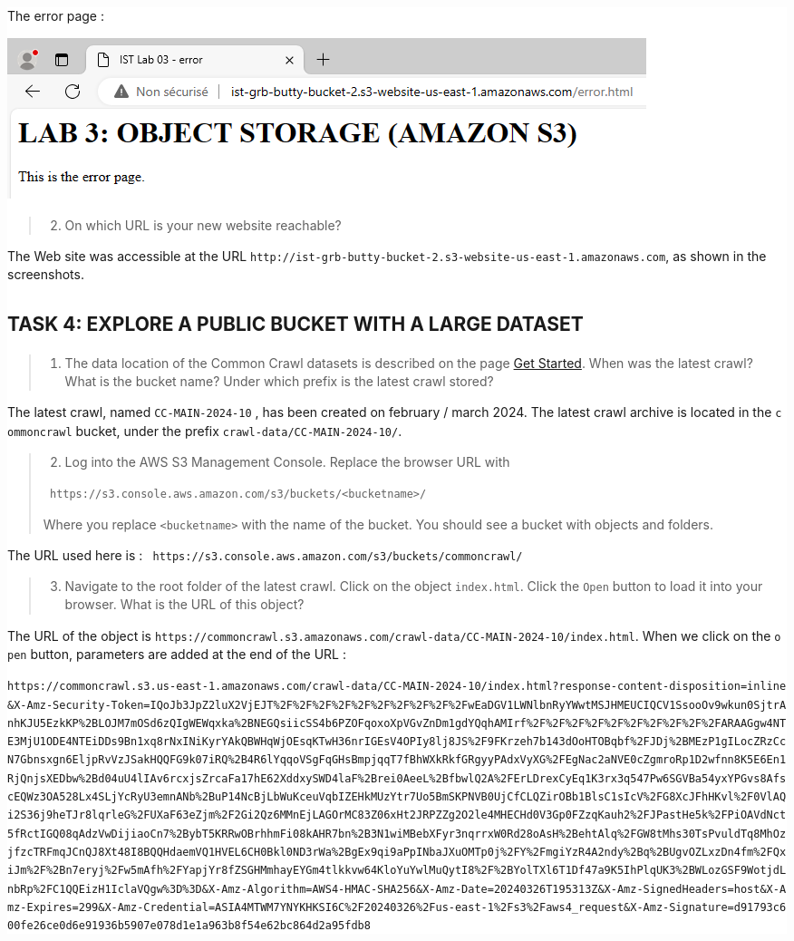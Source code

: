 The error page :

![Lab03_Task3_error](./assets/Lab03_Task3_error.png)



> 2. On which URL is your new website reachable?

The Web site was accessible at the URL `http://ist-grb-butty-bucket-2.s3-website-us-east-1.amazonaws.com`, as shown in the screenshots.



## TASK 4: EXPLORE A PUBLIC BUCKET WITH A LARGE DATASET

> 1. The data location of the Common Crawl datasets is described on the page [Get Started](https://commoncrawl.org/the-data/get-started/). When was the latest crawl? What is the bucket name? Under which prefix is the latest crawl stored?

The latest crawl, named `CC-MAIN-2024-10` , has been created on february / march 2024. The latest crawl archive is located in the `commoncrawl` bucket, under the prefix `crawl-data/CC-MAIN-2024-10/`. 



> 2. Log into the AWS S3 Management Console. Replace the browser URL with
>
> ```
>  https://s3.console.aws.amazon.com/s3/buckets/<bucketname>/
> ```
>
> Where you replace `<bucketname>` with the name of the bucket. You should see a bucket with objects and folders.

The URL used here is : ` https://s3.console.aws.amazon.com/s3/buckets/commoncrawl/` 



> 3. Navigate to the root folder of the latest crawl. Click on the object `index.html`. Click the `Open` button to load it into your browser. What is the URL of this object?

The URL of the object is `https://commoncrawl.s3.amazonaws.com/crawl-data/CC-MAIN-2024-10/index.html`. When we click on the `open` button, parameters are added at the end of the URL :

```
https://commoncrawl.s3.us-east-1.amazonaws.com/crawl-data/CC-MAIN-2024-10/index.html?response-content-disposition=inline&X-Amz-Security-Token=IQoJb3JpZ2luX2VjEJT%2F%2F%2F%2F%2F%2F%2F%2F%2F%2FwEaDGV1LWNlbnRyYWwtMSJHMEUCIQCV1SsooOv9wkun0SjtrAnhKJU5EzkKP%2BLOJM7mOSd6zQIgWEWqxka%2BNEGQsiicSS4b6PZOFqoxoXpVGvZnDm1gdYQqhAMIrf%2F%2F%2F%2F%2F%2F%2F%2F%2F%2FARAAGgw4NTE3MjU1ODE4NTEiDDs9Bn1xq8rNxINiKyrYAkQBWHqWjOEsqKTwH36nrIGEsV4OPIy8lj8JS%2F9FKrzeh7b143dOoHTOBqbf%2FJDj%2BMEzP1gILocZRzCcN7Gbnsxgn6EljpRvVzJSakHQQFG9k07iRQ%2B4R6lYqqoVSgFqGHsBmpjqqT7fBhWXkRkfGRgyyPAdxVyXG%2FEgNac2aNVE0cZgmroRp1D2wfnn8K5E6En1RjQnjsXEDbw%2Bd04uU4lIAv6rcxjsZrcaFa17hE62XddxySWD4laF%2Brei0AeeL%2BfbwlQ2A%2FErLDrexCyEq1K3rx3q547Pw6SGVBa54yxYPGvs8AfscEQWz3OA528Lx4SLjYcRyU3emnANb%2BuP14NcBjLbWuKceuVqbIZEHkMUzYtr7Uo5BmSKPNVB0UjCfCLQZirOBb1BlsC1sIcV%2FG8XcJFhHKvl%2F0VlAQi2S36j9heTJr8lqrleG%2FUXaF63eZjm%2F2Gi2Qz6MMnEjLAGOrMC83Z06xHt2JRPZZg2O2le4MHECHd0V3Gp0FZzqKauh2%2FJPastHe5k%2FPiOAVdNct5fRctIGQ08qAdzVwDijiaoCn7%2BybT5KRRwOBrhhmFi08kAHR7bn%2B3N1wiMBebXFyr3nqrrxW0Rd28oAsH%2BehtAlq%2FGW8tMhs30TsPvuldTq8MhOzjfzcTRFmqJCnQJ8Xt48I8BQQHdaemVQ1HVEL6CH0Bkl0ND3rWa%2BgEx9qi9aPpINbaJXuOMTp0j%2FY%2FmgiYzR4A2ndy%2Bq%2BUgvOZLxzDn4fm%2FQxiJm%2F%2Bn7eryj%2Fw5mAfh%2FYapjYr8fZSGHMmhayEYGm4tlkkvw64KloYuYwlMuQytI8%2F%2BYolTXl6T1Df47a9K5IhPlqUK3%2BWLozGSF9WotjdLnbRp%2FC1QQEizH1IclaVQgw%3D%3D&X-Amz-Algorithm=AWS4-HMAC-SHA256&X-Amz-Date=20240326T195313Z&X-Amz-SignedHeaders=host&X-Amz-Expires=299&X-Amz-Credential=ASIA4MTWM7YNYKHKSI6C%2F20240326%2Fus-east-1%2Fs3%2Faws4_request&X-Amz-Signature=d91793c600fe26ce0d6e91936b5907e078d1e1a963b8f54e62bc864d2a95fdb8
```